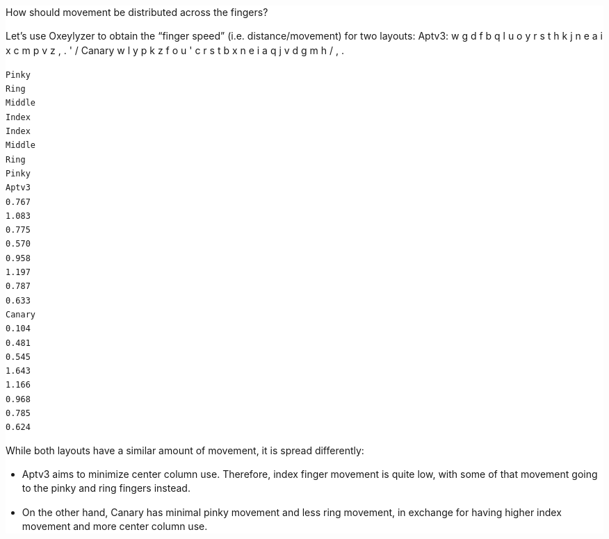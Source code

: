 








How should movement be distributed across the fingers?


Let’s use Oxeylyzer to obtain the “finger speed” (i.e. distance/movement) for two layouts:
Aptv3:
w g d f b  q l u o y
r s t h k  j n e a i
x c m p v  z , . ' /
	Canary
w l y p k  z f o u '
c r s t b  x n e i a
q j v d g  m h / , .
	



	Pinky
	Ring
	Middle
	Index
	Index
	Middle
	Ring
	Pinky
	Aptv3
	0.767
	1.083
	0.775
	0.570
	0.958
	1.197
	0.787
	0.633
	Canary
	0.104
	0.481
	0.545
	1.643
	1.166
	0.968
	0.785
	0.624
	

While both layouts have a similar amount of movement, it is spread differently:


* Aptv3 aims to minimize center column use. Therefore, index finger movement is quite low, with some of that movement going to the pinky and ring fingers instead.


* On the other hand, Canary has minimal pinky movement and less ring movement, in exchange for having higher index movement and more center column use.
